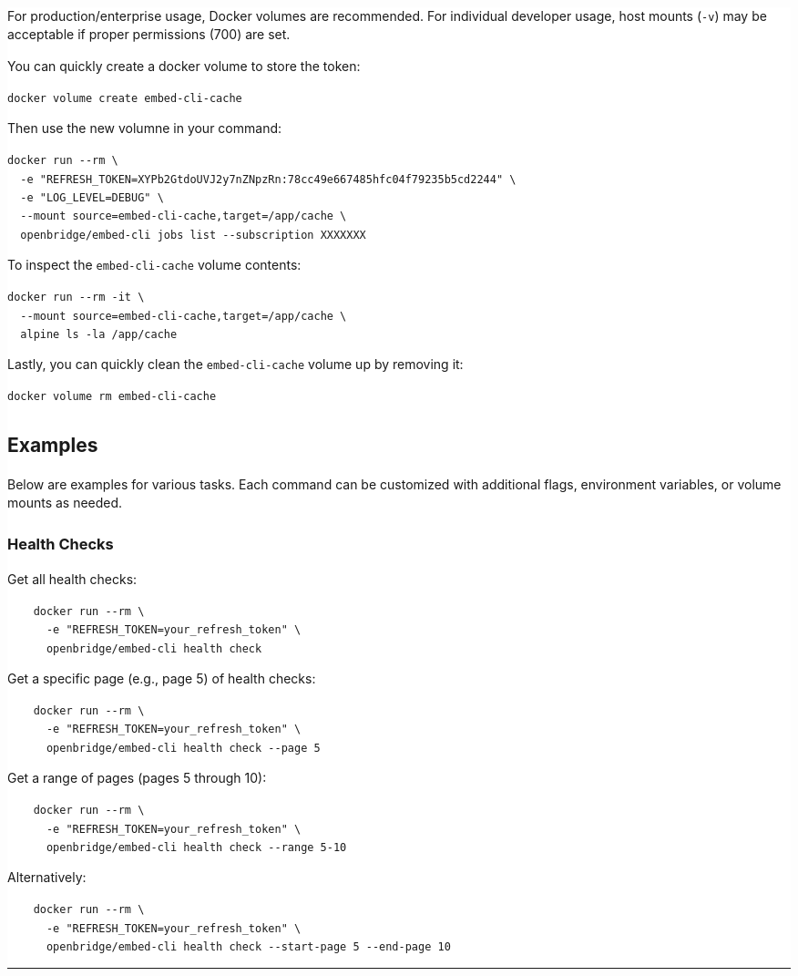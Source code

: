 For production/enterprise usage, Docker volumes are recommended. For individual developer usage, host mounts (`-v`) may be acceptable if proper permissions (700) are set.


You can quickly create a docker volume to store the token:
```docker
docker volume create embed-cli-cache
```
Then use the new volumne in your command:
```docker
docker run --rm \
  -e "REFRESH_TOKEN=XYPb2GtdoUVJ2y7nZNpzRn:78cc49e667485hfc04f79235b5cd2244" \
  -e "LOG_LEVEL=DEBUG" \
  --mount source=embed-cli-cache,target=/app/cache \
  openbridge/embed-cli jobs list --subscription XXXXXXX
```

To inspect the `embed-cli-cache` volume contents:

```docker
docker run --rm -it \
  --mount source=embed-cli-cache,target=/app/cache \
  alpine ls -la /app/cache
```
Lastly, you can quickly clean the `embed-cli-cache` volume up by removing it:
```docker
docker volume rm embed-cli-cache
```

## Examples

Below are examples for various tasks. Each command can be customized with additional flags, environment variables, or volume mounts as needed.

### Health Checks

Get all health checks:

```docker
    docker run --rm \
      -e "REFRESH_TOKEN=your_refresh_token" \
      openbridge/embed-cli health check
```
Get a specific page (e.g., page 5) of health checks:
```docker
    docker run --rm \
      -e "REFRESH_TOKEN=your_refresh_token" \
      openbridge/embed-cli health check --page 5
```
Get a range of pages (pages 5 through 10):

```docker
    docker run --rm \
      -e "REFRESH_TOKEN=your_refresh_token" \
      openbridge/embed-cli health check --range 5-10
```
Alternatively:
```docker
    docker run --rm \
      -e "REFRESH_TOKEN=your_refresh_token" \
      openbridge/embed-cli health check --start-page 5 --end-page 10
```
---
